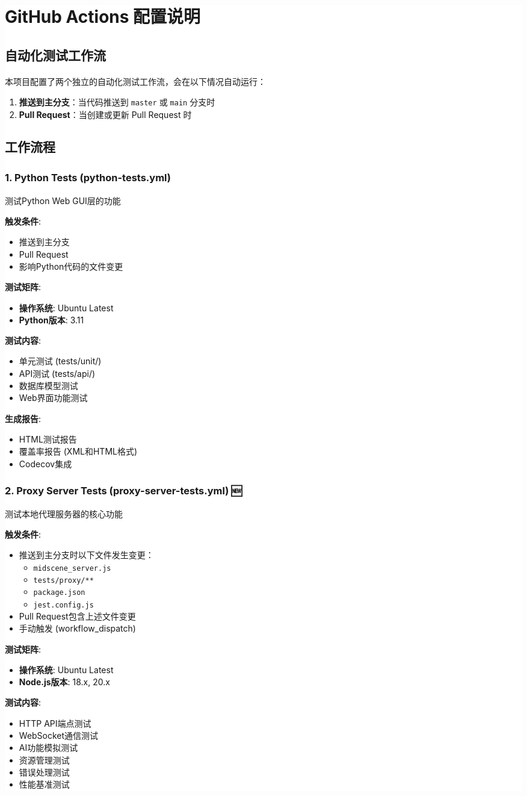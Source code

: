 # GitHub Actions 配置说明

## 自动化测试工作流

本项目配置了两个独立的自动化测试工作流，会在以下情况自动运行：

1. **推送到主分支**：当代码推送到 `master` 或 `main` 分支时
2. **Pull Request**：当创建或更新 Pull Request 时

## 工作流程

### 1. Python Tests (python-tests.yml)
测试Python Web GUI层的功能

**触发条件**:
- 推送到主分支
- Pull Request
- 影响Python代码的文件变更

**测试矩阵**:
- **操作系统**: Ubuntu Latest
- **Python版本**: 3.11

**测试内容**:
- 单元测试 (tests/unit/)
- API测试 (tests/api/)
- 数据库模型测试
- Web界面功能测试

**生成报告**:
- HTML测试报告
- 覆盖率报告 (XML和HTML格式)
- Codecov集成

### 2. Proxy Server Tests (proxy-server-tests.yml) 🆕
测试本地代理服务器的核心功能

**触发条件**:
- 推送到主分支时以下文件发生变更：
  - `midscene_server.js`
  - `tests/proxy/**`
  - `package.json`
  - `jest.config.js`
- Pull Request包含上述文件变更
- 手动触发 (workflow_dispatch)

**测试矩阵**:
- **操作系统**: Ubuntu Latest
- **Node.js版本**: 18.x, 20.x

**测试内容**:
- HTTP API端点测试
- WebSocket通信测试
- AI功能模拟测试
- 资源管理测试
- 错误处理测试
- 性能基准测试
